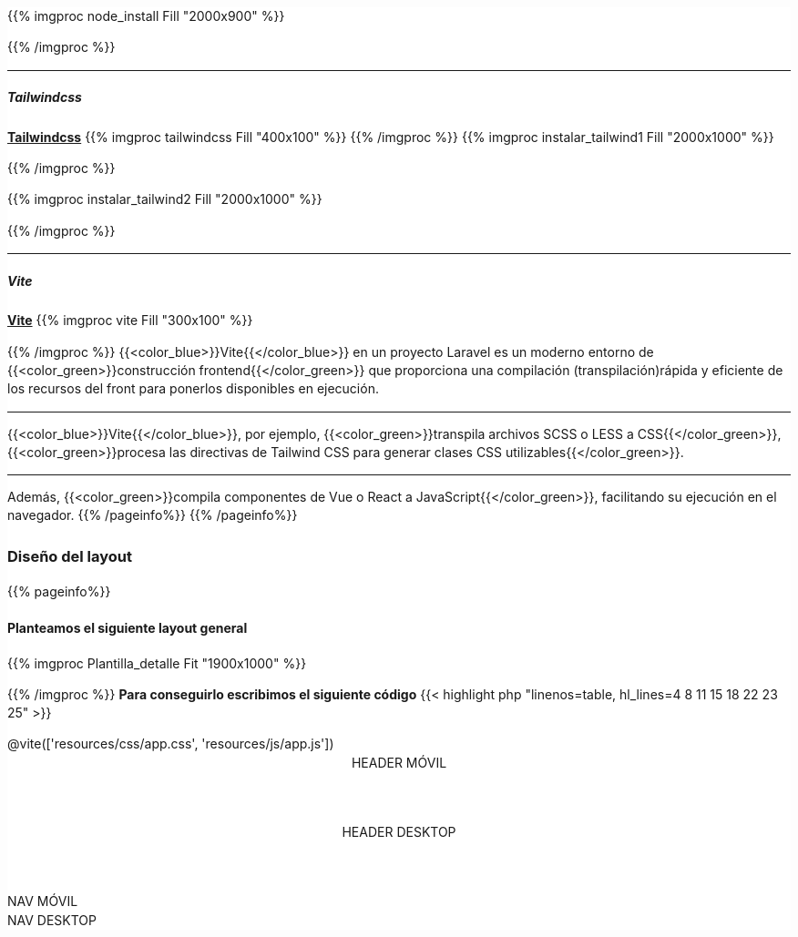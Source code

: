 {{% imgproc node_install Fill "2000x900" %}}

{{% /imgproc %}}

*****
##### **Tailwindcss**
**[Tailwindcss](https://tailwindcss.com/docs/installation/framework-guides)**
{{% imgproc tailwindcss Fill "400x100" %}}
{{% /imgproc %}}
{{% imgproc instalar_tailwind1 Fill "2000x1000" %}}

{{% /imgproc %}}

{{% imgproc instalar_tailwind2 Fill "2000x1000" %}}

{{% /imgproc %}}
*****
##### **Vite**
**[Vite](https://vitejs.dev/)**
{{% imgproc vite Fill "300x100" %}}

{{% /imgproc %}}
{{<color_blue>}}Vite{{</color_blue>}} en un proyecto Laravel es un moderno entorno de {{<color_green>}}construcción frontend{{</color_green>}} que proporciona una compilación (transpilación)rápida y eficiente de los recursos del front para ponerlos disponibles en ejecución.

******
{{<color_blue>}}Vite{{</color_blue>}}, por ejemplo, {{<color_green>}}transpila archivos SCSS o LESS a CSS{{</color_green>}}, {{<color_green>}}procesa las directivas de Tailwind CSS para generar clases CSS utilizables{{</color_green>}}.                       

*******
Además, {{<color_green>}}compila componentes de Vue o React a JavaScript{{</color_green>}}, facilitando su ejecución en el navegador.
{{% /pageinfo%}}
{{% /pageinfo%}}
### Diseño del layout
{{% pageinfo%}}
#### Planteamos el siguiente layout general
{{% imgproc Plantilla_detalle Fit "1900x1000" %}}

{{% /imgproc %}}
**Para conseguirlo escribimos el siguiente código**
{{< highlight php "linenos=table, hl_lines=4 8 11 15 18 22 23 25" >}}
<!doctype html>
<html lang="en">
   <head>
       @vite(['resources/css/app.css', 'resources/js/app.js'])
       <title>Document</title>
   </head>
   <body>
      <header class="lg:hidden bg-header flex flex-col justify-center items-center  py-2 space-y-1">
         HEADER MÓVIL
      </header>
      <header class="hidden lg:flex h-15v bg-header flex flex-row justify-center items-center">
         HEADER DESKTOP
      </header>
      <nav>
          <nav class="hidden lg:flex h-10v bg-nav flex flex-row justify-start items-center space-x-2">
            NAV MÓVIL
          </nav>
          <nav class="lg:hidden bg-nav flex flex-col justify-start space-y-1 px-2">
            NAV DESKTOP
          </nav>
      </nav>